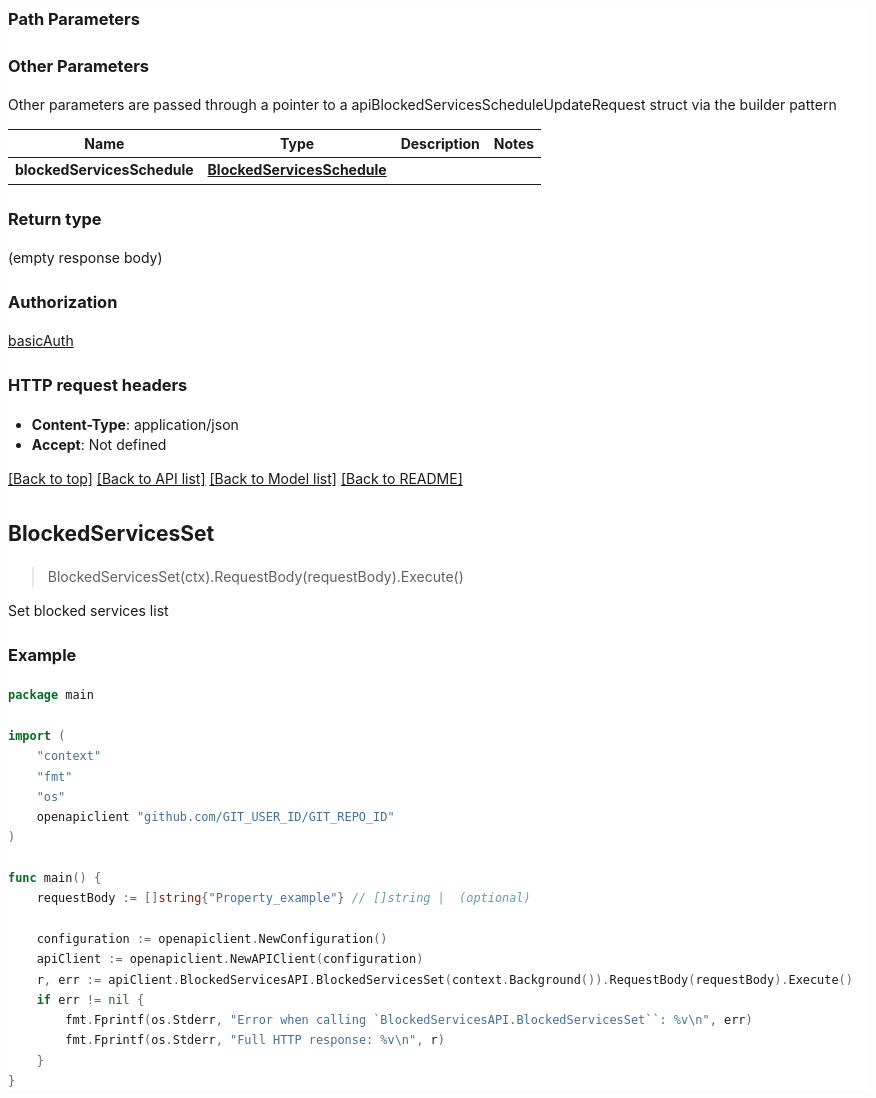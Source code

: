 ### Path Parameters



### Other Parameters

Other parameters are passed through a pointer to a apiBlockedServicesScheduleUpdateRequest struct via the builder pattern


Name | Type | Description  | Notes
------------- | ------------- | ------------- | -------------
 **blockedServicesSchedule** | [**BlockedServicesSchedule**](BlockedServicesSchedule.md) |  | 

### Return type

 (empty response body)

### Authorization

[basicAuth](../README.md#basicAuth)

### HTTP request headers

- **Content-Type**: application/json
- **Accept**: Not defined

[[Back to top]](#) [[Back to API list]](../README.md#documentation-for-api-endpoints)
[[Back to Model list]](../README.md#documentation-for-models)
[[Back to README]](../README.md)


## BlockedServicesSet

> BlockedServicesSet(ctx).RequestBody(requestBody).Execute()

Set blocked services list



### Example

```go
package main

import (
	"context"
	"fmt"
	"os"
	openapiclient "github.com/GIT_USER_ID/GIT_REPO_ID"
)

func main() {
	requestBody := []string{"Property_example"} // []string |  (optional)

	configuration := openapiclient.NewConfiguration()
	apiClient := openapiclient.NewAPIClient(configuration)
	r, err := apiClient.BlockedServicesAPI.BlockedServicesSet(context.Background()).RequestBody(requestBody).Execute()
	if err != nil {
		fmt.Fprintf(os.Stderr, "Error when calling `BlockedServicesAPI.BlockedServicesSet``: %v\n", err)
		fmt.Fprintf(os.Stderr, "Full HTTP response: %v\n", r)
	}
}
```
